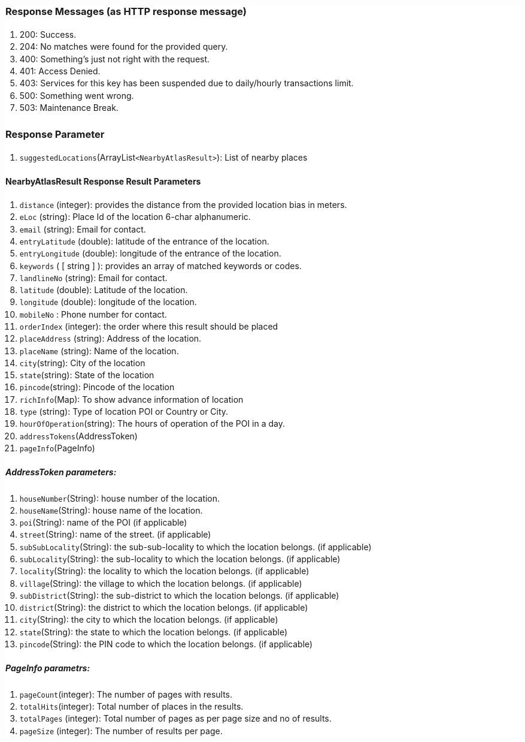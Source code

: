 ###  Response Messages (as HTTP response message)
1.  200: Success.
2.  204: No matches were found for the provided query.
3.  400: Something’s just not right with the request.
4.  401: Access Denied.
5.  403: Services for this key has been suspended due to daily/hourly transactions limit.
6.  500: Something went wrong.
7.  503: Maintenance Break.
###

### 	Response Parameter
1. `suggestedLocations`(ArrayList`<NearbyAtlasResult>`): List of nearby places
#### NearbyAtlasResult Response Result Parameters
1. ``distance`` (integer): provides the distance from the provided location bias in meters.
2.  ``eLoc`` (string): Place Id of the location 6-char alphanumeric.
3.  ``email`` (string): Email for contact.
4.  ``entryLatitude`` (double): latitude of the entrance of the location.
5.  ``entryLongitude`` (double): longitude of the entrance of the location.
6.  ``keywords`` ( [ string ] ): provides an array of matched keywords or codes.
7.  ``landlineNo`` (string): Email for contact.
8.  ``latitude`` (double): Latitude of the location.
9.  ``longitude`` (double): longitude of the location.
10.  ``mobileNo`` : Phone number for contact.
11.  ``orderIndex`` (integer): the order where this result should be placed
12.  ``placeAddress`` (string): Address of the location.
13.  ``placeName`` (string): Name of the location.
14. ``city``(string): City of the location
15. ``state``(string): State of the location
16. ``pincode``(string): Pincode of the location
17. ``richInfo``(Map):  To show advance information of location
18.  ``type`` (string): Type of location POI or Country or City.
19.  ``hourOfOperation``(string): The hours of operation of the POI in a day.
20.  ``addressTokens``(AddressToken)
21. ``pageInfo``(PageInfo)
##### AddressToken parameters:
1. `houseNumber`(String): house number of the location.
2. `houseName`(String): house name of the location.
3. `poi`(String): name of the POI (if applicable)
4. `street`(String): name of the street. (if applicable)
5. `subSubLocality`(String): the sub-sub-locality to which the location belongs. (if applicable)
6. `subLocality`(String): the sub-locality to which the location belongs. (if applicable)
7. `locality`(String): the locality to which the location belongs. (if applicable)
8. `village`(String): the village to which the location belongs. (if applicable)
9. `subDistrict`(String): the sub-district to which the location belongs. (if applicable)
10. `district`(String): the district to which the location belongs. (if applicable)
11. `city`(String): the city to which the location belongs. (if applicable)
12. `state`(String): the state to which the location belongs. (if applicable)
13. `pincode`(String): the PIN code to which the location belongs. (if applicable)
##### PageInfo parametrs:
1. ``pageCount``(integer): The number of pages with results.
2. ``totalHits``(integer): Total number of places in the results.
3.   `totalPages`  (integer): Total number of pages as per page size and no of results.
4.   `pageSize`  (integer): The number of results per page.
